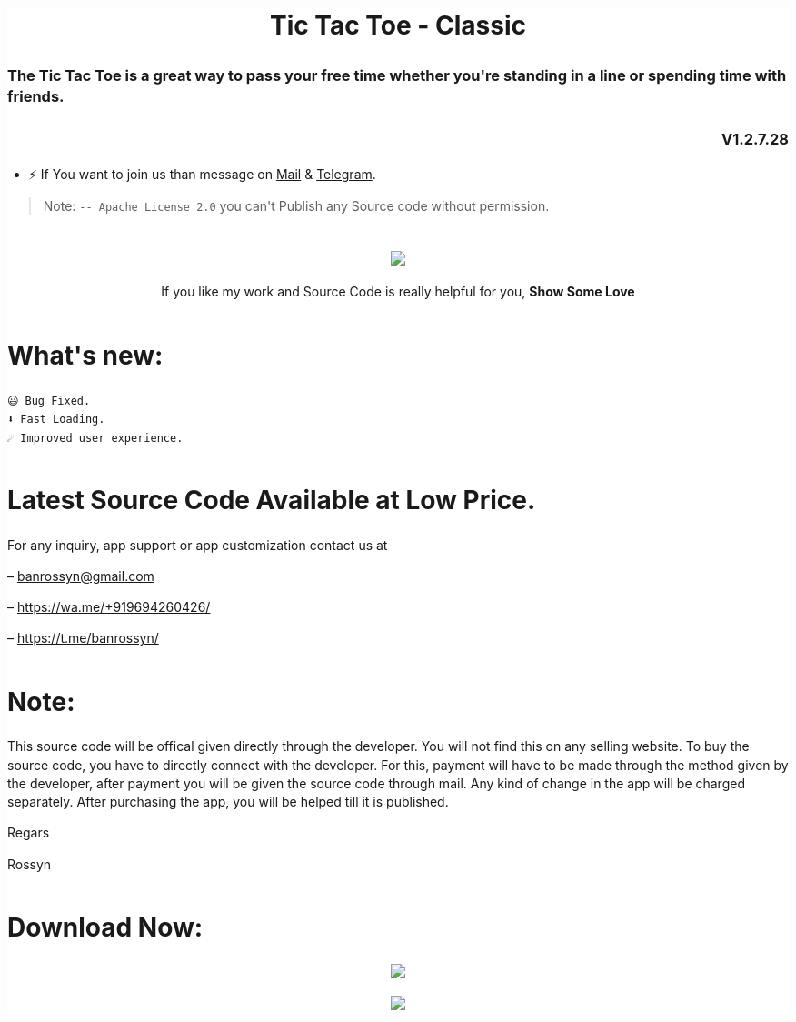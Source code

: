 <p align="center">
  <h1 align="center">Tic Tac Toe - Classic</h1>
  
  <h3>The Tic Tac Toe is a great way to pass your free time whether you're standing in a line or spending time with friends.</h3>

   <h3 align="Right">V1.2.7.28</h3>
   
   
- ⚡  If You want to join us than message on <a href="banrossyn@gmail.com">Mail</a>
&
<a href="https://t.me/banrossyn">Telegram</a>. 

> Note: `-- Apache License 2.0` you can't Publish any Source code without permission.
# 


<p align="center">
    <a href="https://www.paypal.com/paypalme/banrossyn">
      <img src="https://user-images.githubusercontent.com/97843190/184054819-e2e80e69-df46-4d38-8769-5d591673d412.png"/>
    </a>
  </p>
<p align="center">If you like my work and Source Code is really helpful for you, <strong>Show Some Love</strong></p>

   # What's new:
    😃 Bug Fixed.
    ⬇️ Fast Loading.
    ☄️ Improved user experience.
     
# Latest Source Code Available at Low Price.

For any inquiry, app support or app customization contact us at

–  banrossyn@gmail.com

–  https://wa.me/+919694260426/

–  https://t.me/banrossyn/

# Note:
This source code will be offical given directly through the developer. You will not find this on any selling website. To buy the source code, you have to directly connect with the developer. For this, payment will have to be made through the method given by the developer, after payment you will be given the source code through mail. Any kind of change in the app will be charged separately. After purchasing the app, you will be helped till it is published.

Regars

Rossyn     

 # Download Now:
<p align="center">
    <a href="https://play.google.com/store/apps/details?id=com.banrossyn.tic.tac.toe">
      <img src="https://user-images.githubusercontent.com/97843190/183300573-ac4dd10f-b7e2-476d-a36d-7dd12ff497c7.png"  />
    </a>
  </p>
  <p align="center">
    <a href="https://play.google.com/store/apps/details?id=com.banrossyn.tic.tac.toe">
      <img src="https://play-lh.googleusercontent.com/B-gg84Uaw_I0sxA4a4MzU7YJt1gB5Kjs06lm_OEmUXho-mLzpNwOrElWjAfy_QLnIQ=w2560-h1440" width="1280" />
    </a>
  </p>
